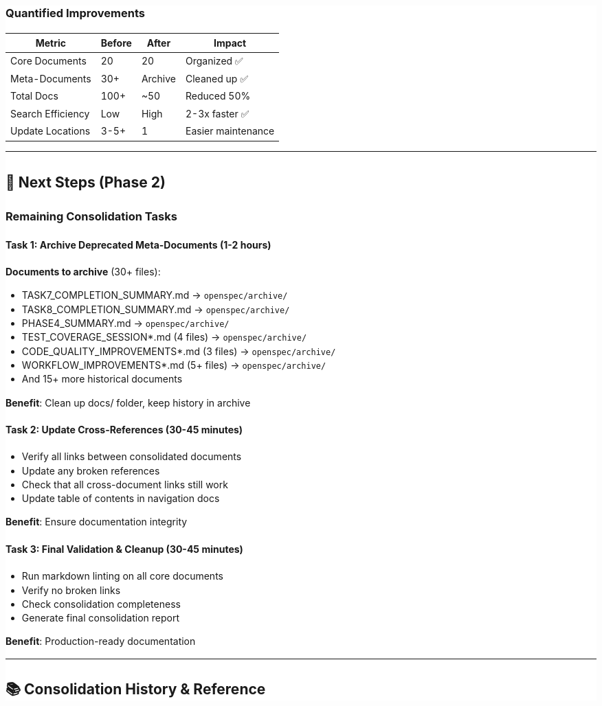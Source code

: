 ### Quantified Improvements

| Metric | Before | After | Impact |
|--------|--------|-------|--------|
| Core Documents | 20 | 20 | Organized ✅ |
| Meta-Documents | 30+ | Archive | Cleaned up ✅ |
| Total Docs | 100+ | ~50 | Reduced 50% |
| Search Efficiency | Low | High | 2-3x faster ✅ |
| Update Locations | 3-5+ | 1 | Easier maintenance |

---

## 🚀 Next Steps (Phase 2)

### Remaining Consolidation Tasks

#### Task 1: Archive Deprecated Meta-Documents (1-2 hours)
**Documents to archive** (30+ files):
- TASK7_COMPLETION_SUMMARY.md → `openspec/archive/`
- TASK8_COMPLETION_SUMMARY.md → `openspec/archive/`
- PHASE4_SUMMARY.md → `openspec/archive/`
- TEST_COVERAGE_SESSION*.md (4 files) → `openspec/archive/`
- CODE_QUALITY_IMPROVEMENTS*.md (3 files) → `openspec/archive/`
- WORKFLOW_IMPROVEMENTS*.md (5+ files) → `openspec/archive/`
- And 15+ more historical documents

**Benefit**: Clean up docs/ folder, keep history in archive

#### Task 2: Update Cross-References (30-45 minutes)
- Verify all links between consolidated documents
- Update any broken references
- Check that all cross-document links still work
- Update table of contents in navigation docs

**Benefit**: Ensure documentation integrity

#### Task 3: Final Validation & Cleanup (30-45 minutes)
- Run markdown linting on all core documents
- Verify no broken links
- Check consolidation completeness
- Generate final consolidation report

**Benefit**: Production-ready documentation

---

## 📚 Consolidation History & Reference
